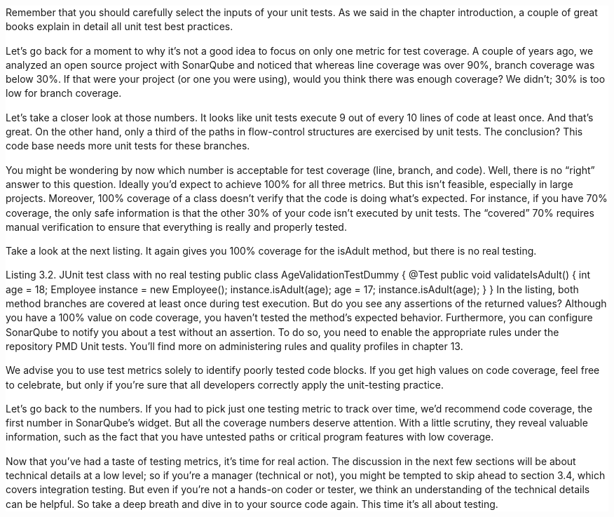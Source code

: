 Remember that you should carefully select the inputs of your unit tests. As we said in the chapter introduction, a couple of great books explain in detail all unit test best practices.

Let’s go back for a moment to why it’s not a good idea to focus on only one metric for test coverage. A couple of years ago, we analyzed an open source project with SonarQube and noticed that whereas line coverage was over 90%, branch coverage was below 30%. If that were your project (or one you were using), would you think there was enough coverage? We didn’t; 30% is too low for branch coverage.

Let’s take a closer look at those numbers. It looks like unit tests execute 9 out of every 10 lines of code at least once. And that’s great. On the other hand, only a third of the paths in flow-control structures are exercised by unit tests. The conclusion? This code base needs more unit tests for these branches.

You might be wondering by now which number is acceptable for test coverage (line, branch, and code). Well, there is no “right” answer to this question. Ideally you’d expect to achieve 100% for all three metrics. But this isn’t feasible, especially in large projects. Moreover, 100% coverage of a class doesn’t verify that the code is doing what’s expected. For instance, if you have 70% coverage, the only safe information is that the other 30% of your code isn’t executed by unit tests. The “covered” 70% requires manual verification to ensure that everything is really and properly tested.

Take a look at the next listing. It again gives you 100% coverage for the isAdult method, but there is no real testing.

Listing 3.2. JUnit test class with no real testing
public class AgeValidationTestDummy {
  @Test
  public void validateIsAdult() {
    int age = 18;
    Employee instance = new Employee();
    instance.isAdult(age);
    age = 17;
    instance.isAdult(age);
  }
}
In the listing, both method branches are covered at least once during test execution. But do you see any assertions of the returned values? Although you have a 100% value on code coverage, you haven’t tested the method’s expected behavior. Furthermore, you can configure SonarQube to notify you about a test without an assertion. To do so, you need to enable the appropriate rules under the repository PMD Unit tests. You’ll find more on administering rules and quality profiles in chapter 13.

We advise you to use test metrics solely to identify poorly tested code blocks. If you get high values on code coverage, feel free to celebrate, but only if you’re sure that all developers correctly apply the unit-testing practice.

Let’s go back to the numbers. If you had to pick just one testing metric to track over time, we’d recommend code coverage, the first number in SonarQube’s widget. But all the coverage numbers deserve attention. With a little scrutiny, they reveal valuable information, such as the fact that you have untested paths or critical program features with low coverage.

Now that you’ve had a taste of testing metrics, it’s time for real action. The discussion in the next few sections will be about technical details at a low level; so if you’re a manager (technical or not), you might be tempted to skip ahead to section 3.4, which covers integration testing. But even if you’re not a hands-on coder or tester, we think an understanding of the technical details can be helpful. So take a deep breath and dive in to your source code again. This time it’s all about testing.
